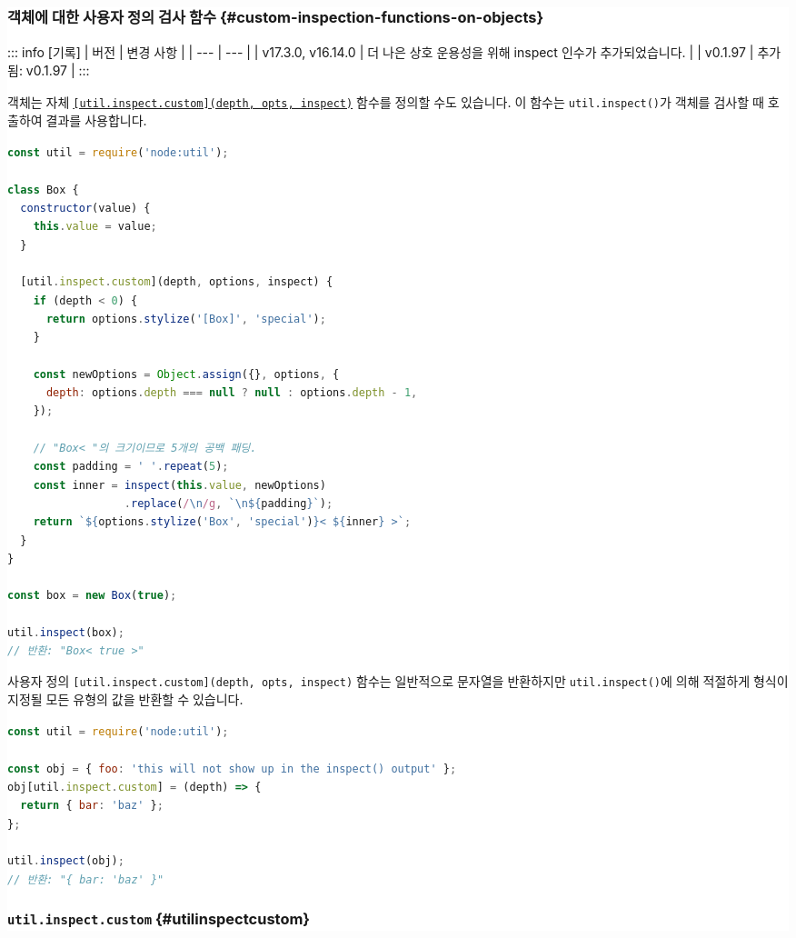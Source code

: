 
### 객체에 대한 사용자 정의 검사 함수 {#custom-inspection-functions-on-objects}

::: info [기록]
| 버전 | 변경 사항 |
| --- | --- |
| v17.3.0, v16.14.0 | 더 나은 상호 운용성을 위해 inspect 인수가 추가되었습니다. |
| v0.1.97 | 추가됨: v0.1.97 |
:::

객체는 자체 [`[util.inspect.custom](depth, opts, inspect)`](/ko/nodejs/api/util#utilinspectcustom) 함수를 정의할 수도 있습니다. 이 함수는 `util.inspect()`가 객체를 검사할 때 호출하여 결과를 사용합니다.

```js [ESM]
const util = require('node:util');

class Box {
  constructor(value) {
    this.value = value;
  }

  [util.inspect.custom](depth, options, inspect) {
    if (depth < 0) {
      return options.stylize('[Box]', 'special');
    }

    const newOptions = Object.assign({}, options, {
      depth: options.depth === null ? null : options.depth - 1,
    });

    // "Box< "의 크기이므로 5개의 공백 패딩.
    const padding = ' '.repeat(5);
    const inner = inspect(this.value, newOptions)
                  .replace(/\n/g, `\n${padding}`);
    return `${options.stylize('Box', 'special')}< ${inner} >`;
  }
}

const box = new Box(true);

util.inspect(box);
// 반환: "Box< true >"
```
사용자 정의 `[util.inspect.custom](depth, opts, inspect)` 함수는 일반적으로 문자열을 반환하지만 `util.inspect()`에 의해 적절하게 형식이 지정될 모든 유형의 값을 반환할 수 있습니다.

```js [ESM]
const util = require('node:util');

const obj = { foo: 'this will not show up in the inspect() output' };
obj[util.inspect.custom] = (depth) => {
  return { bar: 'baz' };
};

util.inspect(obj);
// 반환: "{ bar: 'baz' }"
```
### `util.inspect.custom` {#utilinspectcustom}
